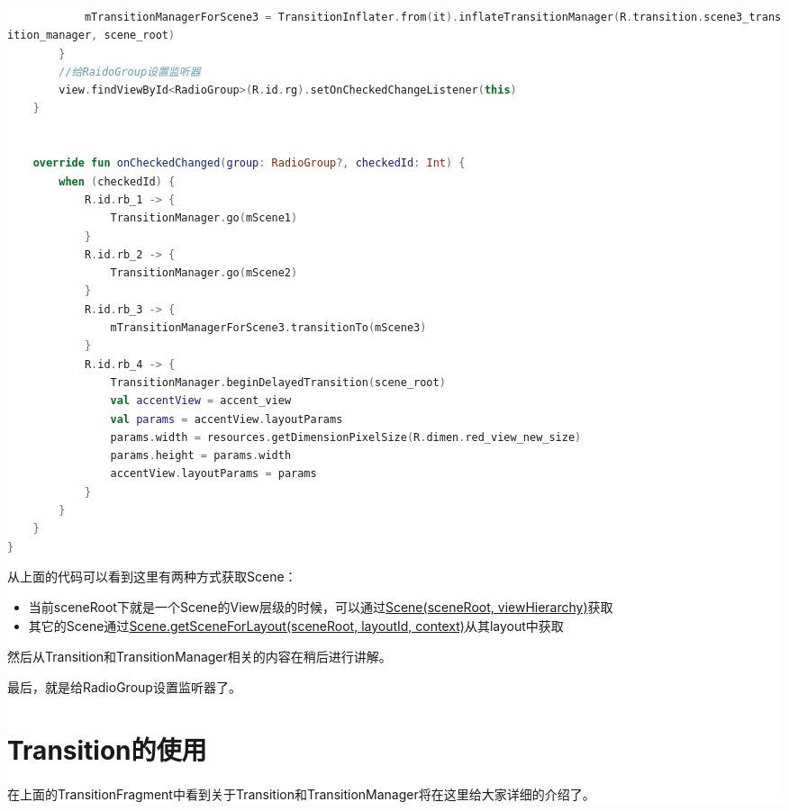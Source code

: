 ```kotlin
            mTransitionManagerForScene3 = TransitionInflater.from(it).inflateTransitionManager(R.transition.scene3_transition_manager, scene_root)
        }
        //给RaidoGroup设置监听器
        view.findViewById<RadioGroup>(R.id.rg).setOnCheckedChangeListener(this)
    }


    override fun onCheckedChanged(group: RadioGroup?, checkedId: Int) {
        when (checkedId) {
            R.id.rb_1 -> {
                TransitionManager.go(mScene1)
            }
            R.id.rb_2 -> {
                TransitionManager.go(mScene2)
            }
            R.id.rb_3 -> {
                mTransitionManagerForScene3.transitionTo(mScene3)
            }
            R.id.rb_4 -> {
                TransitionManager.beginDelayedTransition(scene_root)
                val accentView = accent_view
                val params = accentView.layoutParams
                params.width = resources.getDimensionPixelSize(R.dimen.red_view_new_size)
                params.height = params.width
                accentView.layoutParams = params
            }
        }
    }
}
```

从上面的代码可以看到这里有两种方式获取Scene：

* 当前sceneRoot下就是一个Scene的View层级的时候，可以通过[Scene(sceneRoot, viewHierarchy)](https://developer.android.google.cn/reference/android/transition/Scene.html#Scene(android.view.ViewGroup,%20android.view.View))获取
* 其它的Scene通过[Scene.getSceneForLayout(sceneRoot, layoutId, context)](https://developer.android.google.cn/reference/android/transition/Scene.html#getSceneForLayout(android.view.ViewGroup,%20int,%20android.content.Context))从其layout中获取



然后从Transition和TransitionManager相关的内容在稍后进行讲解。

最后，就是给RadioGroup设置监听器了。





# Transition的使用

在上面的TransitionFragment中看到关于Transition和TransitionManager将在这里给大家详细的介绍了。
